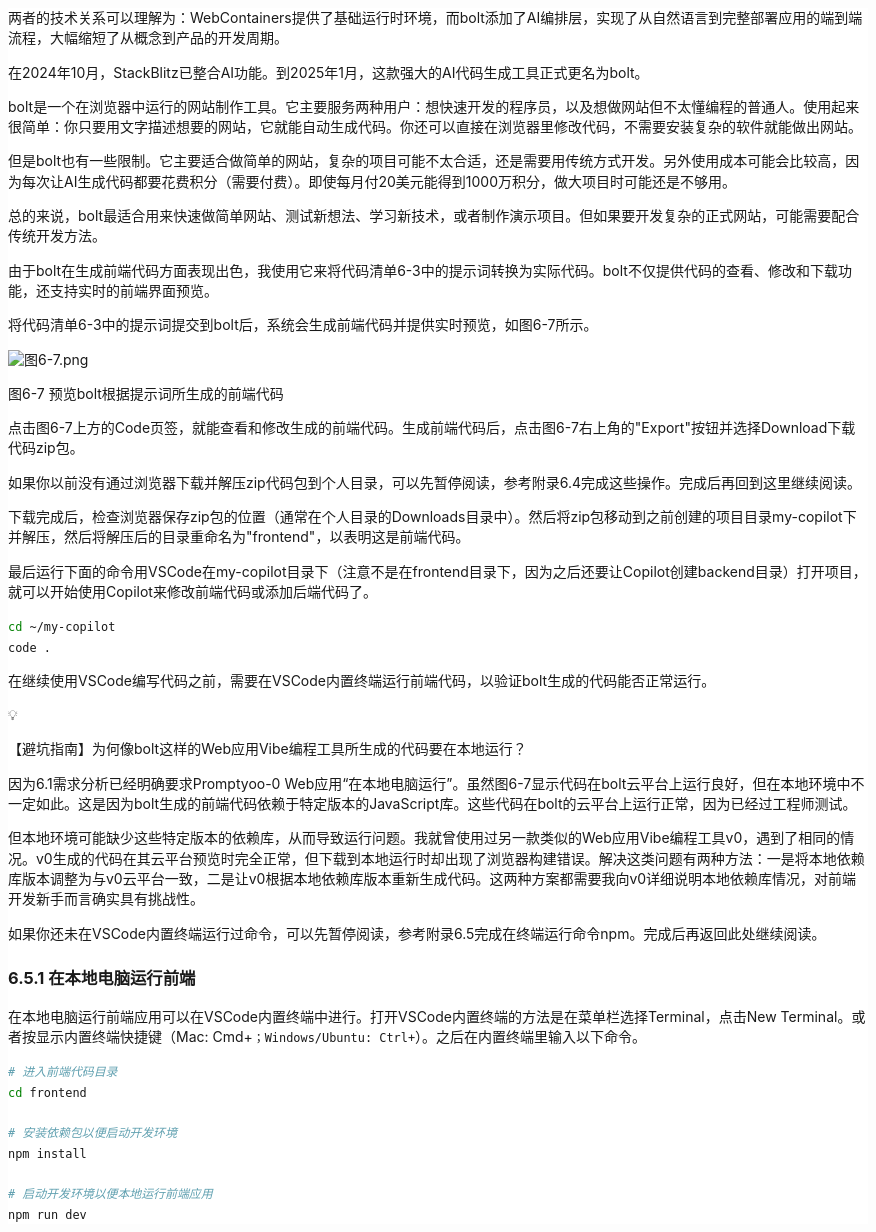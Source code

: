 两者的技术关系可以理解为：WebContainers提供了基础运行时环境，而bolt添加了AI编排层，实现了从自然语言到完整部署应用的端到端流程，大幅缩短了从概念到产品的开发周期。

在2024年10月，StackBlitz已整合AI功能。到2025年1月，这款强大的AI代码生成工具正式更名为bolt。

bolt是一个在浏览器中运行的网站制作工具。它主要服务两种用户：想快速开发的程序员，以及想做网站但不太懂编程的普通人。使用起来很简单：你只要用文字描述想要的网站，它就能自动生成代码。你还可以直接在浏览器里修改代码，不需要安装复杂的软件就能做出网站。

但是bolt也有一些限制。它主要适合做简单的网站，复杂的项目可能不太合适，还是需要用传统方式开发。另外使用成本可能会比较高，因为每次让AI生成代码都要花费积分（需要付费）。即使每月付20美元能得到1000万积分，做大项目时可能还是不够用。

总的来说，bolt最适合用来快速做简单网站、测试新想法、学习新技术，或者制作演示项目。但如果要开发复杂的正式网站，可能需要配合传统开发方法。

由于bolt在生成前端代码方面表现出色，我使用它来将代码清单6-3中的提示词转换为实际代码。bolt不仅提供代码的查看、修改和下载功能，还支持实时的前端界面预览。

将代码清单6-3中的提示词提交到bolt后，系统会生成前端代码并提供实时预览，如图6-7所示。

![图6-7.png](图6-7.png)

图6-7 预览bolt根据提示词所生成的前端代码

点击图6-7上方的Code页签，就能查看和修改生成的前端代码。生成前端代码后，点击图6-7右上角的"Export"按钮并选择Download下载代码zip包。

如果你以前没有通过浏览器下载并解压zip代码包到个人目录，可以先暂停阅读，参考附录6.4完成这些操作。完成后再回到这里继续阅读。

下载完成后，检查浏览器保存zip包的位置（通常在个人目录的Downloads目录中）。然后将zip包移动到之前创建的项目目录my-copilot下并解压，然后将解压后的目录重命名为"frontend"，以表明这是前端代码。

最后运行下面的命令用VSCode在my-copilot目录下（注意不是在frontend目录下，因为之后还要让Copilot创建backend目录）打开项目，就可以开始使用Copilot来修改前端代码或添加后端代码了。

```bash
cd ~/my-copilot
code .
```

在继续使用VSCode编写代码之前，需要在VSCode内置终端运行前端代码，以验证bolt生成的代码能否正常运行。

<aside>
💡

【避坑指南】为何像bolt这样的Web应用Vibe编程工具所生成的代码要在本地运行？

因为6.1需求分析已经明确要求Promptyoo-0 Web应用“在本地电脑运行”。虽然图6-7显示代码在bolt云平台上运行良好，但在本地环境中不一定如此。这是因为bolt生成的前端代码依赖于特定版本的JavaScript库。这些代码在bolt的云平台上运行正常，因为已经过工程师测试。

但本地环境可能缺少这些特定版本的依赖库，从而导致运行问题。我就曾使用过另一款类似的Web应用Vibe编程工具v0，遇到了相同的情况。v0生成的代码在其云平台预览时完全正常，但下载到本地运行时却出现了浏览器构建错误。解决这类问题有两种方法：一是将本地依赖库版本调整为与v0云平台一致，二是让v0根据本地依赖库版本重新生成代码。这两种方案都需要我向v0详细说明本地依赖库情况，对前端开发新手而言确实具有挑战性。

</aside>

如果你还未在VSCode内置终端运行过命令，可以先暂停阅读，参考附录6.5完成在终端运行命令npm。完成后再返回此处继续阅读。

### 6.5.1 在本地电脑运行前端

在本地电脑运行前端应用可以在VSCode内置终端中进行。打开VSCode内置终端的方法是在菜单栏选择Terminal，点击New Terminal。或者按显示内置终端快捷键（Mac: Cmd+`；Windows/Ubuntu: Ctrl+`）。之后在内置终端里输入以下命令。

```bash
# 进入前端代码目录
cd frontend

# 安装依赖包以便启动开发环境
npm install

# 启动开发环境以便本地运行前端应用
npm run dev
```
